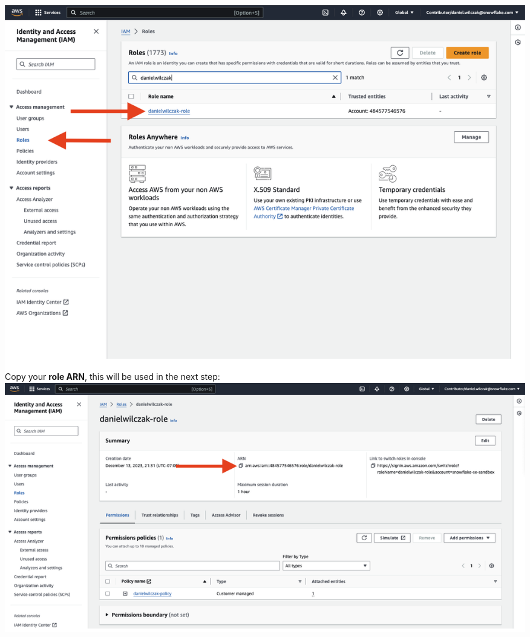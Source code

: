 ![Click role](images/11.png)

Copy your **role ARN**, this will be used in the next step:
![Copy arn](images/12.png)
